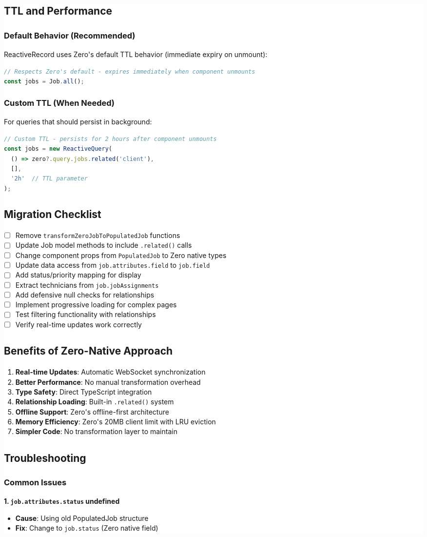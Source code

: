 ## TTL and Performance

### Default Behavior (Recommended)
ReactiveRecord uses Zero's default TTL behavior (immediate expiry on unmount):

```javascript
// Respects Zero's default - expires immediately when component unmounts
const jobs = Job.all();
```

### Custom TTL (When Needed)
For queries that should persist in background:

```javascript
// Custom TTL - persists for 2 hours after component unmounts
const jobs = new ReactiveQuery(
  () => zero?.query.jobs.related('client'),
  [],
  '2h'  // TTL parameter
);
```

## Migration Checklist

- [ ] Remove `transformZeroJobToPopulatedJob` functions
- [ ] Update Job model methods to include `.related()` calls
- [ ] Change component props from `PopulatedJob` to Zero native types
- [ ] Update data access from `job.attributes.field` to `job.field`
- [ ] Add status/priority mapping for display
- [ ] Extract technicians from `job.jobAssignments`
- [ ] Add defensive null checks for relationships
- [ ] Implement progressive loading for complex pages
- [ ] Test filtering functionality with relationships
- [ ] Verify real-time updates work correctly

## Benefits of Zero-Native Approach

1. **Real-time Updates**: Automatic WebSocket synchronization
2. **Better Performance**: No manual transformation overhead
3. **Type Safety**: Direct TypeScript integration
4. **Relationship Loading**: Built-in `.related()` system
5. **Offline Support**: Zero's offline-first architecture
6. **Memory Efficiency**: Zero's 20MB client limit with LRU eviction
7. **Simpler Code**: No transformation layer to maintain

## Troubleshooting

### Common Issues

**1. `job.attributes.status` undefined**
- **Cause**: Using old PopulatedJob structure
- **Fix**: Change to `job.status` (Zero native field)
